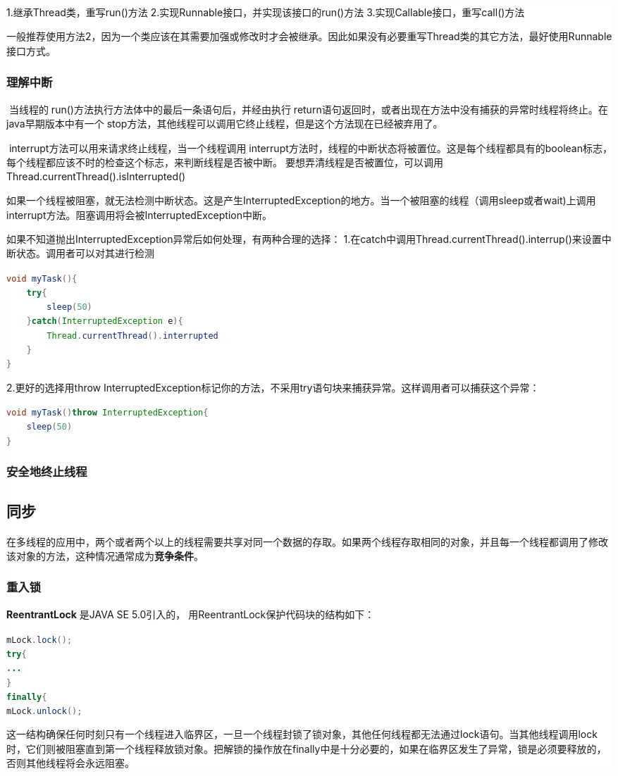 1.继承Thread类，重写run()方法 
2.实现Runnable接口，并实现该接口的run()方法 
3.实现Callable接口，重写call()方法 

​		一般推荐使用方法2，因为一个类应该在其需要加强或修改时才会被继承。因此如果没有必要重写Thread类的其它方法，最好使用Runnable接口方式。

### 理解中断

​		当线程的 run()方法执行方法体中的最后一条语句后，并经由执行 return语句返回时，或者出现在方法中没有捕获的异常时线程将终止。在java早期版本中有一个 stop方法，其他线程可以调用它终止线程，但是这个方法现在已经被弃用了。 

​		interrupt方法可以用来请求终止线程，当一个线程调用 interrupt方法时，线程的中断状态将被置位。这是每个线程都具有的boolean标志，每个线程都应该不时的检查这个标志，来判断线程是否被中断。 要想弄清线程是否被置位，可以调用Thread.currentThread().isInterrupted()

​		如果一个线程被阻塞，就无法检测中断状态。这是产生InterruptedException的地方。当一个被阻塞的线程（调用sleep或者wait)上调用interrupt方法。阻塞调用将会被InterruptedException中断。 

如果不知道抛出InterruptedException异常后如何处理，有两种合理的选择：
1.在catch中调用Thread.currentThread().interrup()来设置中断状态。调用者可以对其进行检测

```java
void myTask(){
	try{
		sleep(50)
	}catch(InterruptedException e){
		Thread.currentThread().interrupted
	}
}
```
2.更好的选择用throw InterruptedException标记你的方法，不采用try语句块来捕获异常。这样调用者可以捕获这个异常：

```java
void myTask()throw InterruptedException{
	sleep(50)
}
```

### 安全地终止线程

## 同步

在多线程的应用中，两个或者两个以上的线程需要共享对同一个数据的存取。如果两个线程存取相同的对象，并且每一个线程都调用了修改该对象的方法，这种情况通常成为**竞争条件**。 

### 重入锁

**ReentrantLock** 是JAVA SE 5.0引入的， 用ReentrantLock保护代码块的结构如下：

```java
mLock.lock();
try{
...
}
finally{
mLock.unlock();
```
​		这一结构确保任何时刻只有一个线程进入临界区，一旦一个线程封锁了锁对象，其他任何线程都无法通过lock语句。当其他线程调用lock时，它们则被阻塞直到第一个线程释放锁对象。把解锁的操作放在finally中是十分必要的，如果在临界区发生了异常，锁是必须要释放的，否则其他线程将会永远阻塞。
